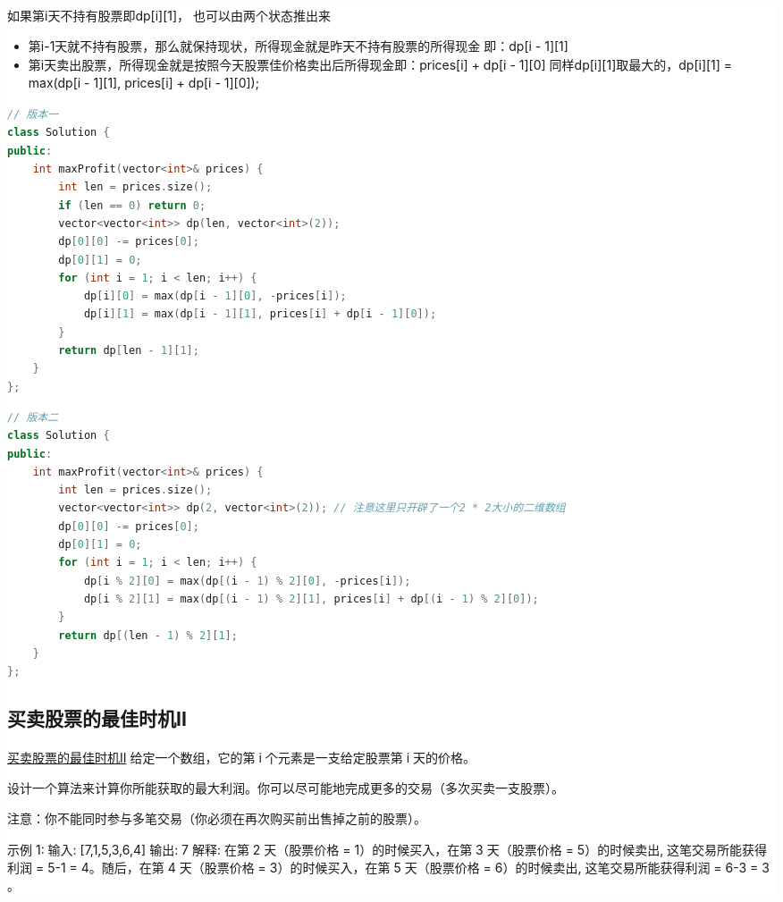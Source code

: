如果第i天不持有股票即dp[i][1]， 也可以由两个状态推出来

- 第i-1天就不持有股票，那么就保持现状，所得现金就是昨天不持有股票的所得现金 即：dp[i - 1][1]
- 第i天卖出股票，所得现金就是按照今天股票佳价格卖出后所得现金即：prices[i] + dp[i - 1][0]
  同样dp[i][1]取最大的，dp[i][1] = max(dp[i - 1][1], prices[i] + dp[i - 1][0]);

```cpp
// 版本一
class Solution {
public:
    int maxProfit(vector<int>& prices) {
        int len = prices.size();
        if (len == 0) return 0;
        vector<vector<int>> dp(len, vector<int>(2));
        dp[0][0] -= prices[0];
        dp[0][1] = 0;
        for (int i = 1; i < len; i++) {
            dp[i][0] = max(dp[i - 1][0], -prices[i]);
            dp[i][1] = max(dp[i - 1][1], prices[i] + dp[i - 1][0]);
        }
        return dp[len - 1][1];
    }
};
```

```cpp
// 版本二
class Solution {
public:
    int maxProfit(vector<int>& prices) {
        int len = prices.size();
        vector<vector<int>> dp(2, vector<int>(2)); // 注意这里只开辟了一个2 * 2大小的二维数组
        dp[0][0] -= prices[0];
        dp[0][1] = 0;
        for (int i = 1; i < len; i++) {
            dp[i % 2][0] = max(dp[(i - 1) % 2][0], -prices[i]);
            dp[i % 2][1] = max(dp[(i - 1) % 2][1], prices[i] + dp[(i - 1) % 2][0]);
        }
        return dp[(len - 1) % 2][1];
    }
};
```

## 买卖股票的最佳时机II

[买卖股票的最佳时机II](https://leetcode.cn/problems/best-time-to-buy-and-sell-stock-ii/)
给定一个数组，它的第 i 个元素是一支给定股票第 i 天的价格。

设计一个算法来计算你所能获取的最大利润。你可以尽可能地完成更多的交易（多次买卖一支股票）。

注意：你不能同时参与多笔交易（你必须在再次购买前出售掉之前的股票）。

示例 1:
输入: [7,1,5,3,6,4]
输出: 7
解释: 在第 2 天（股票价格 = 1）的时候买入，在第 3 天（股票价格 = 5）的时候卖出, 这笔交易所能获得利润 = 5-1 = 4。随后，在第 4 天（股票价格 = 3）的时候买入，在第 5 天（股票价格 = 6）的时候卖出, 这笔交易所能获得利润 = 6-3 = 3 。
